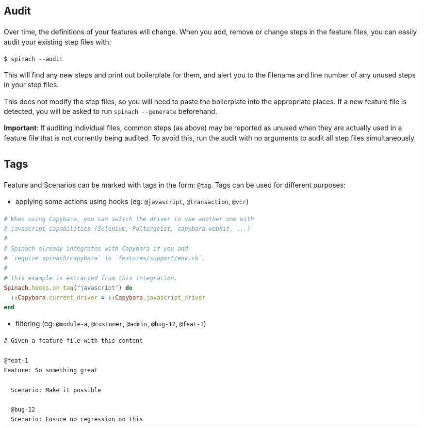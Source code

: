 ## Audit

Over time, the definitions of your features will change. When you add, remove
or change steps in the feature files, you can easily audit your existing step 
files with:

```shell
$ spinach --audit
```

This will find any new steps and print out boilerplate for them, and alert you
to the filename and line number of any unused steps in your step files.

This does not modify the step files, so you will need to paste the boilerplate
into the appropriate places. If a new feature file is detected, you will be
asked to run `spinach --generate` beforehand.

**Important**: If auditing individual files, common steps (as above) may be 
reported as unused when they are actually used in a feature file that is not 
currently being audited. To avoid this, run the audit with no arguments to
audit all step files simultaneously.


## Tags

Feature and Scenarios can be marked with tags in the form: `@tag`. Tags can be
used for different purposes:

- applying some actions using hooks (eg: `@javascript`, `@transaction`, `@vcr`)

```ruby
# When using Capybara, you can switch the driver to use another one with
# javascript capabilities (Selenium, Poltergeist, capybara-webkit, ...)
#
# Spinach already integrates with Capybara if you add
# `require spinach/capybara` in `features/support/env.rb`.
#
# This example is extracted from this integration.
Spinach.hooks.on_tag("javascript") do
  ::Capybara.current_driver = ::Capybara.javascript_driver
end
```

- filtering (eg: `@module-a`, `@customer`, `@admin`, `@bug-12`, `@feat-1`)

```cucumber
# Given a feature file with this content

@feat-1
Feature: So something great

  Scenario: Make it possible

  @bug-12
  Scenario: Ensure no regression on this
```
